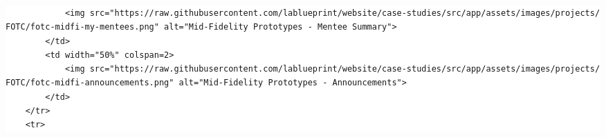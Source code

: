                 <img src="https://raw.githubusercontent.com/lablueprint/website/case-studies/src/app/assets/images/projects/FOTC/fotc-midfi-my-mentees.png" alt="Mid-Fidelity Prototypes - Mentee Summary">
            </td>
            <td width="50%" colspan=2>
                <img src="https://raw.githubusercontent.com/lablueprint/website/case-studies/src/app/assets/images/projects/FOTC/fotc-midfi-announcements.png" alt="Mid-Fidelity Prototypes - Announcements">
            </td>
        </tr>
        <tr>
